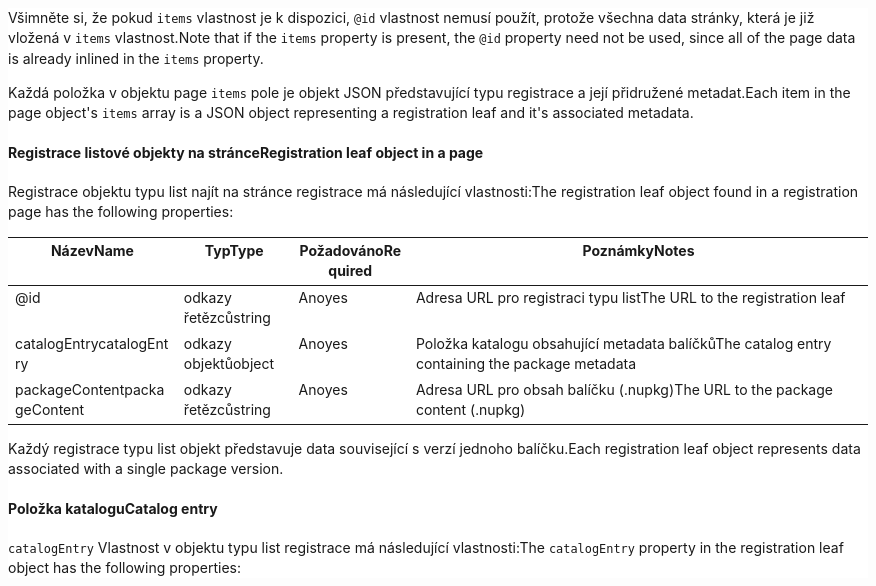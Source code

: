 <span data-ttu-id="eed8c-224">Všimněte si, že pokud `items` vlastnost je k dispozici, `@id` vlastnost nemusí použít, protože všechna data stránky, která je již vložená v `items` vlastnost.</span><span class="sxs-lookup"><span data-stu-id="eed8c-224">Note that if the `items` property is present, the `@id` property need not be used, since all of the page data is already inlined in the `items` property.</span></span>

<span data-ttu-id="eed8c-225">Každá položka v objektu page `items` pole je objekt JSON představující typu registrace a její přidružené metadat.</span><span class="sxs-lookup"><span data-stu-id="eed8c-225">Each item in the page object's `items` array is a JSON object representing a registration leaf and it's associated metadata.</span></span>

#### <a name="registration-leaf-object-in-a-page"></a><span data-ttu-id="eed8c-226">Registrace listové objekty na stránce</span><span class="sxs-lookup"><span data-stu-id="eed8c-226">Registration leaf object in a page</span></span>

<span data-ttu-id="eed8c-227">Registrace objektu typu list najít na stránce registrace má následující vlastnosti:</span><span class="sxs-lookup"><span data-stu-id="eed8c-227">The registration leaf object found in a registration page has the following properties:</span></span>

<span data-ttu-id="eed8c-228">Název</span><span class="sxs-lookup"><span data-stu-id="eed8c-228">Name</span></span>           | <span data-ttu-id="eed8c-229">Typ</span><span class="sxs-lookup"><span data-stu-id="eed8c-229">Type</span></span>   | <span data-ttu-id="eed8c-230">Požadováno</span><span class="sxs-lookup"><span data-stu-id="eed8c-230">Required</span></span> | <span data-ttu-id="eed8c-231">Poznámky</span><span class="sxs-lookup"><span data-stu-id="eed8c-231">Notes</span></span>
-------------- | ------ | -------- | -----
@id            | <span data-ttu-id="eed8c-232">odkazy řetězců</span><span class="sxs-lookup"><span data-stu-id="eed8c-232">string</span></span> | <span data-ttu-id="eed8c-233">Ano</span><span class="sxs-lookup"><span data-stu-id="eed8c-233">yes</span></span>      | <span data-ttu-id="eed8c-234">Adresa URL pro registraci typu list</span><span class="sxs-lookup"><span data-stu-id="eed8c-234">The URL to the registration leaf</span></span>
<span data-ttu-id="eed8c-235">catalogEntry</span><span class="sxs-lookup"><span data-stu-id="eed8c-235">catalogEntry</span></span>   | <span data-ttu-id="eed8c-236">odkazy objektů</span><span class="sxs-lookup"><span data-stu-id="eed8c-236">object</span></span> | <span data-ttu-id="eed8c-237">Ano</span><span class="sxs-lookup"><span data-stu-id="eed8c-237">yes</span></span>      | <span data-ttu-id="eed8c-238">Položka katalogu obsahující metadata balíčků</span><span class="sxs-lookup"><span data-stu-id="eed8c-238">The catalog entry containing the package metadata</span></span>
<span data-ttu-id="eed8c-239">packageContent</span><span class="sxs-lookup"><span data-stu-id="eed8c-239">packageContent</span></span> | <span data-ttu-id="eed8c-240">odkazy řetězců</span><span class="sxs-lookup"><span data-stu-id="eed8c-240">string</span></span> | <span data-ttu-id="eed8c-241">Ano</span><span class="sxs-lookup"><span data-stu-id="eed8c-241">yes</span></span>      | <span data-ttu-id="eed8c-242">Adresa URL pro obsah balíčku (.nupkg)</span><span class="sxs-lookup"><span data-stu-id="eed8c-242">The URL to the package content (.nupkg)</span></span>

<span data-ttu-id="eed8c-243">Každý registrace typu list objekt představuje data související s verzí jednoho balíčku.</span><span class="sxs-lookup"><span data-stu-id="eed8c-243">Each registration leaf object represents data associated with a single package version.</span></span>

#### <a name="catalog-entry"></a><span data-ttu-id="eed8c-244">Položka katalogu</span><span class="sxs-lookup"><span data-stu-id="eed8c-244">Catalog entry</span></span>

<span data-ttu-id="eed8c-245">`catalogEntry` Vlastnost v objektu typu list registrace má následující vlastnosti:</span><span class="sxs-lookup"><span data-stu-id="eed8c-245">The `catalogEntry` property in the registration leaf object has the following properties:</span></span>
